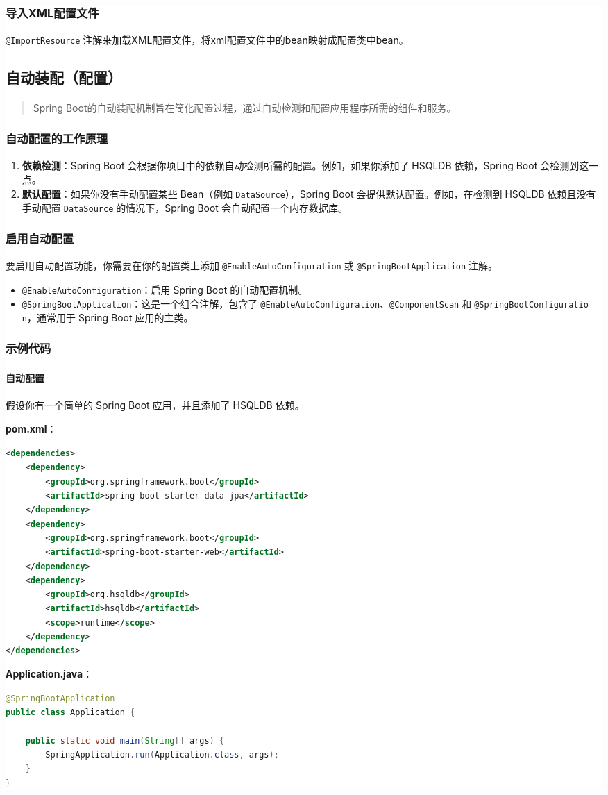 ### 导入XML配置文件

`@ImportResource` 注解来加载XML配置文件，将xml配置文件中的bean映射成配置类中bean。

## 自动装配（配置）

>Spring Boot的自动装配机制旨在简化配置过程，通过自动检测和配置应用程序所需的组件和服务。

### 自动配置的工作原理

1. **依赖检测**：Spring Boot 会根据你项目中的依赖自动检测所需的配置。例如，如果你添加了 HSQLDB 依赖，Spring Boot 会检测到这一点。
2. **默认配置**：如果你没有手动配置某些 Bean（例如 `DataSource`），Spring Boot 会提供默认配置。例如，在检测到 HSQLDB 依赖且没有手动配置 `DataSource` 的情况下，Spring Boot 会自动配置一个内存数据库。

### 启用自动配置

要启用自动配置功能，你需要在你的配置类上添加 `@EnableAutoConfiguration` 或 `@SpringBootApplication` 注解。

- `@EnableAutoConfiguration`：启用 Spring Boot 的自动配置机制。
- `@SpringBootApplication`：这是一个组合注解，包含了 `@EnableAutoConfiguration`、`@ComponentScan` 和 `@SpringBootConfiguration`，通常用于 Spring Boot 应用的主类。

### 示例代码

#### 自动配置

假设你有一个简单的 Spring Boot 应用，并且添加了 HSQLDB 依赖。

**pom.xml**：

```xml
<dependencies>
    <dependency>
        <groupId>org.springframework.boot</groupId>
        <artifactId>spring-boot-starter-data-jpa</artifactId>
    </dependency>
    <dependency>
        <groupId>org.springframework.boot</groupId>
        <artifactId>spring-boot-starter-web</artifactId>
    </dependency>
    <dependency>
        <groupId>org.hsqldb</groupId>
        <artifactId>hsqldb</artifactId>
        <scope>runtime</scope>
    </dependency>
</dependencies>
```

**Application.java**：

```java
@SpringBootApplication
public class Application {

    public static void main(String[] args) {
        SpringApplication.run(Application.class, args);
    }
}
```
